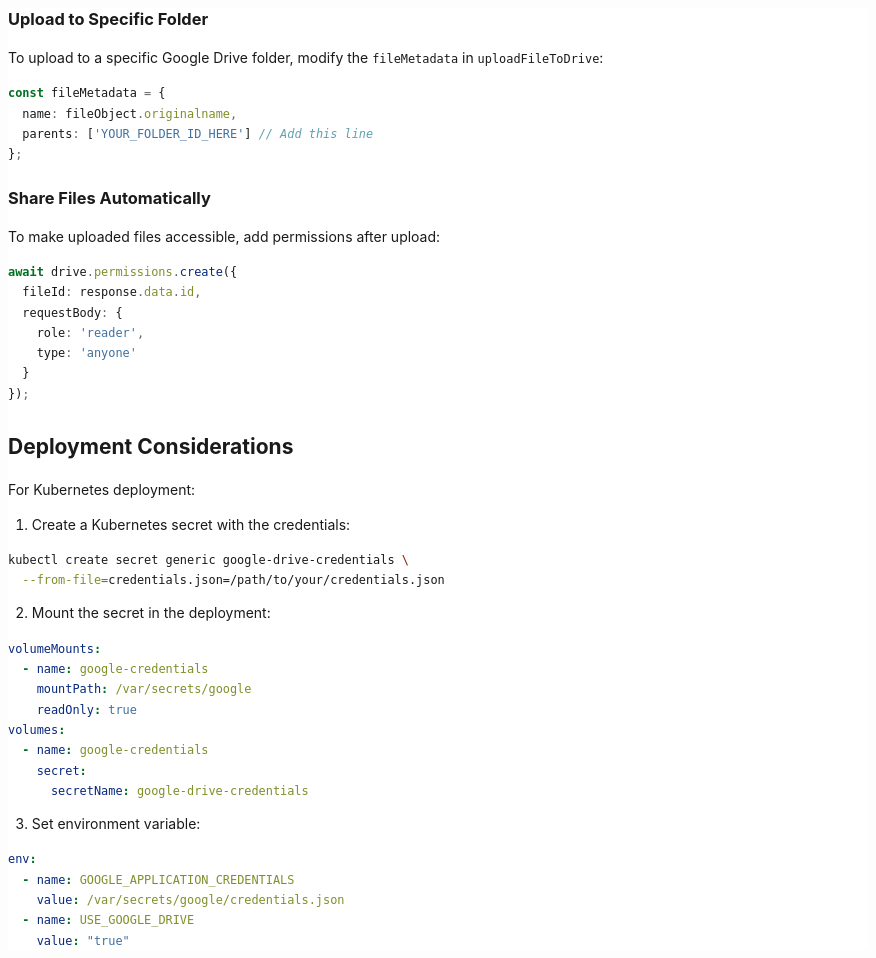 ### Upload to Specific Folder

To upload to a specific Google Drive folder, modify the `fileMetadata` in `uploadFileToDrive`:

```typescript
const fileMetadata = {
  name: fileObject.originalname,
  parents: ['YOUR_FOLDER_ID_HERE'] // Add this line
};
```

### Share Files Automatically

To make uploaded files accessible, add permissions after upload:

```typescript
await drive.permissions.create({
  fileId: response.data.id,
  requestBody: {
    role: 'reader',
    type: 'anyone'
  }
});
```

## Deployment Considerations

For Kubernetes deployment:

1. Create a Kubernetes secret with the credentials:
```bash
kubectl create secret generic google-drive-credentials \
  --from-file=credentials.json=/path/to/your/credentials.json
```

2. Mount the secret in the deployment:
```yaml
volumeMounts:
  - name: google-credentials
    mountPath: /var/secrets/google
    readOnly: true
volumes:
  - name: google-credentials
    secret:
      secretName: google-drive-credentials
```

3. Set environment variable:
```yaml
env:
  - name: GOOGLE_APPLICATION_CREDENTIALS
    value: /var/secrets/google/credentials.json
  - name: USE_GOOGLE_DRIVE
    value: "true"
```
